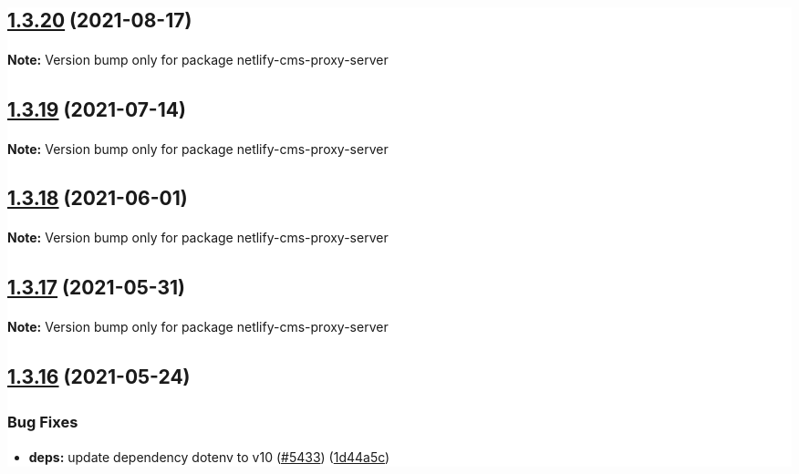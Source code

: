 


## [1.3.20](https://github.com/decaporg/decap-cms/compare/netlify-cms-proxy-server@1.3.19...netlify-cms-proxy-server@1.3.20) (2021-08-17)

**Note:** Version bump only for package netlify-cms-proxy-server





## [1.3.19](https://github.com/decaporg/decap-cms/compare/netlify-cms-proxy-server@1.3.18...netlify-cms-proxy-server@1.3.19) (2021-07-14)

**Note:** Version bump only for package netlify-cms-proxy-server





## [1.3.18](https://github.com/decaporg/decap-cms/tree/master/packages/netlify-cms-proxy-server/compare/netlify-cms-proxy-server@1.3.17...netlify-cms-proxy-server@1.3.18) (2021-06-01)

**Note:** Version bump only for package netlify-cms-proxy-server





## [1.3.17](https://github.com/decaporg/decap-cms/tree/master/packages/netlify-cms-proxy-server/compare/netlify-cms-proxy-server@1.3.16...netlify-cms-proxy-server@1.3.17) (2021-05-31)

**Note:** Version bump only for package netlify-cms-proxy-server





## [1.3.16](https://github.com/decaporg/decap-cms/tree/master/packages/netlify-cms-proxy-server/compare/netlify-cms-proxy-server@1.3.15...netlify-cms-proxy-server@1.3.16) (2021-05-24)


### Bug Fixes

* **deps:** update dependency dotenv to v10 ([#5433](https://github.com/decaporg/decap-cms/tree/master/packages/netlify-cms-proxy-server/issues/5433)) ([1d44a5c](https://github.com/decaporg/decap-cms/tree/master/packages/netlify-cms-proxy-server/commit/1d44a5c0b94ab8512278ffc877f2daeeb8159593))



